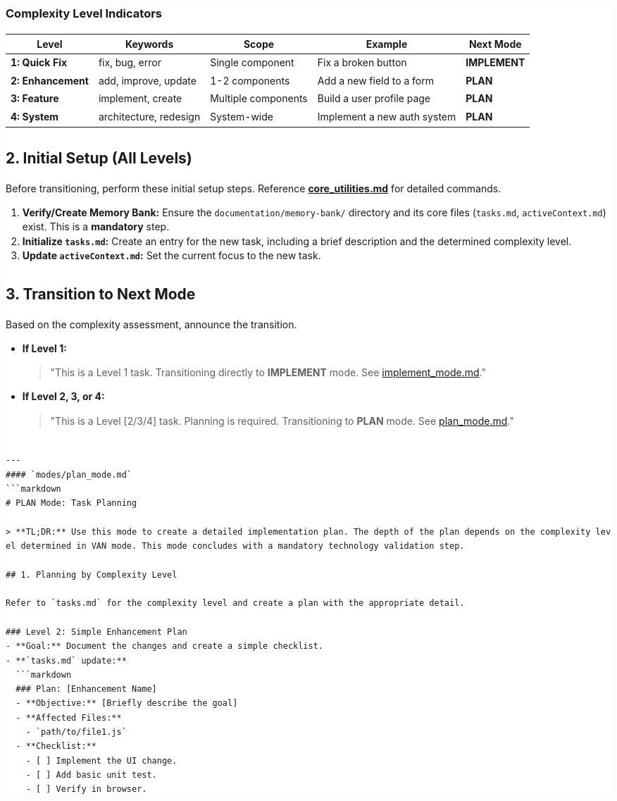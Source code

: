 ### Complexity Level Indicators

| Level | Keywords | Scope | Example | Next Mode |
|---|---|---|---|---|
| **1: Quick Fix** | fix, bug, error | Single component | Fix a broken button | **IMPLEMENT** |
| **2: Enhancement**| add, improve, update | 1-2 components | Add a new field to a form | **PLAN** |
| **3: Feature** | implement, create | Multiple components | Build a user profile page | **PLAN** |
| **4: System** | architecture, redesign | System-wide | Implement a new auth system | **PLAN** |

## 2. Initial Setup (All Levels)

Before transitioning, perform these initial setup steps. Reference **[core_utilities.md](mdc:modes/core_utilities.md)** for detailed commands.

1.  **Verify/Create Memory Bank:** Ensure the `documentation/memory-bank/` directory and its core files (`tasks.md`, `activeContext.md`) exist. This is a **mandatory** step.
2.  **Initialize `tasks.md`:** Create an entry for the new task, including a brief description and the determined complexity level.
3.  **Update `activeContext.md`:** Set the current focus to the new task.

## 3. Transition to Next Mode

Based on the complexity assessment, announce the transition.

-   **If Level 1:**
    > "This is a Level 1 task. Transitioning directly to **IMPLEMENT** mode. See [implement_mode.md](mdc:modes/implement_mode.md)."

-   **If Level 2, 3, or 4:**
    > "This is a Level [2/3/4] task. Planning is required. Transitioning to **PLAN** mode. See [plan_mode.md](mdc:modes/plan_mode.md)."
```

---
#### `modes/plan_mode.md`
```markdown
# PLAN Mode: Task Planning

> **TL;DR:** Use this mode to create a detailed implementation plan. The depth of the plan depends on the complexity level determined in VAN mode. This mode concludes with a mandatory technology validation step.

## 1. Planning by Complexity Level

Refer to `tasks.md` for the complexity level and create a plan with the appropriate detail.

### Level 2: Simple Enhancement Plan
- **Goal:** Document the changes and create a simple checklist.
- **`tasks.md` update:**
  ```markdown
  ### Plan: [Enhancement Name]
  - **Objective:** [Briefly describe the goal]
  - **Affected Files:**
    - `path/to/file1.js`
  - **Checklist:**
    - [ ] Implement the UI change.
    - [ ] Add basic unit test.
    - [ ] Verify in browser.
  ```

